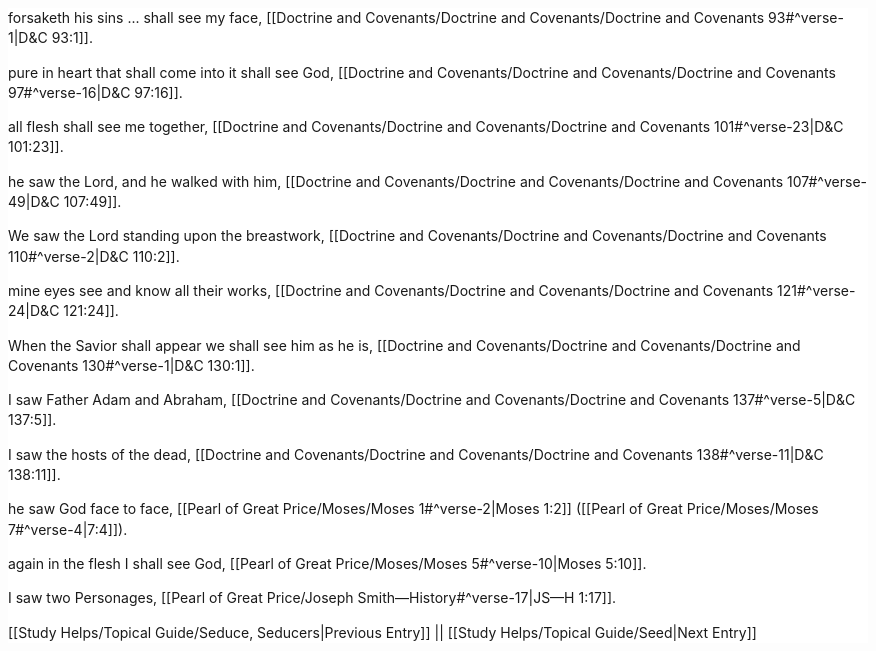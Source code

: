  forsaketh his sins ... shall see my face, [[Doctrine and Covenants/Doctrine and Covenants/Doctrine and Covenants 93#^verse-1|D&C 93:1]].

 pure in heart that shall come into it shall see God, [[Doctrine and Covenants/Doctrine and Covenants/Doctrine and Covenants 97#^verse-16|D&C 97:16]].

 all flesh shall see me together, [[Doctrine and Covenants/Doctrine and Covenants/Doctrine and Covenants 101#^verse-23|D&C 101:23]].

 he saw the Lord, and he walked with him, [[Doctrine and Covenants/Doctrine and Covenants/Doctrine and Covenants 107#^verse-49|D&C 107:49]].

 We saw the Lord standing upon the breastwork, [[Doctrine and Covenants/Doctrine and Covenants/Doctrine and Covenants 110#^verse-2|D&C 110:2]].

 mine eyes see and know all their works, [[Doctrine and Covenants/Doctrine and Covenants/Doctrine and Covenants 121#^verse-24|D&C 121:24]].

 When the Savior shall appear we shall see him as he is, [[Doctrine and Covenants/Doctrine and Covenants/Doctrine and Covenants 130#^verse-1|D&C 130:1]].

 I saw Father Adam and Abraham, [[Doctrine and Covenants/Doctrine and Covenants/Doctrine and Covenants 137#^verse-5|D&C 137:5]].

 I saw the hosts of the dead, [[Doctrine and Covenants/Doctrine and Covenants/Doctrine and Covenants 138#^verse-11|D&C 138:11]].

 he saw God face to face, [[Pearl of Great Price/Moses/Moses 1#^verse-2|Moses 1:2]] ([[Pearl of Great Price/Moses/Moses 7#^verse-4|7:4]]).

 again in the flesh I shall see God, [[Pearl of Great Price/Moses/Moses 5#^verse-10|Moses 5:10]].

 I saw two Personages, [[Pearl of Great Price/Joseph Smith—History#^verse-17|JS—H 1:17]].

[[Study Helps/Topical Guide/Seduce, Seducers|Previous Entry]]  ||  [[Study Helps/Topical Guide/Seed|Next Entry]]